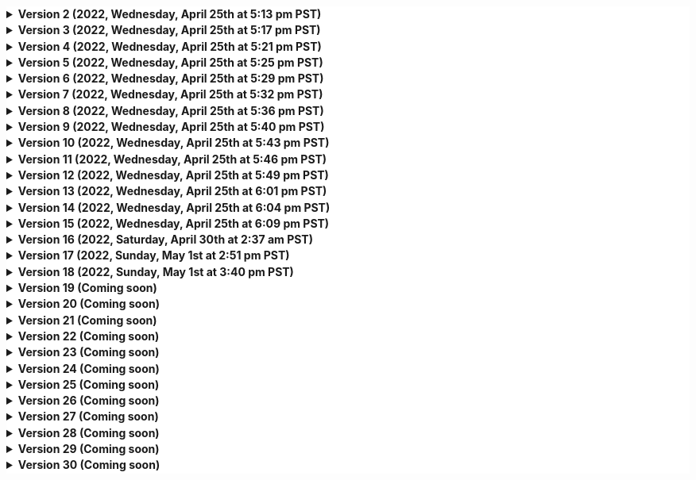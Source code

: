 <details><summary><b>Version 2 (2022, Wednesday, April 25th at 5:13 pm PST)</b></summary></details>

<details><summary><b>Version 3 (2022, Wednesday, April 25th at 5:17 pm PST)</b></summary></details>

<details><summary><b>Version 4 (2022, Wednesday, April 25th at 5:21 pm PST)</b></summary></details>

<details><summary><b>Version 5 (2022, Wednesday, April 25th at 5:25 pm PST)</b></summary></details>

<details><summary><b>Version 6 (2022, Wednesday, April 25th at 5:29 pm PST)</b></summary></details>

<details><summary><b>Version 7 (2022, Wednesday, April 25th at 5:32 pm PST)</b></summary></details>

<details><summary><b>Version 8 (2022, Wednesday, April 25th at 5:36 pm PST)</b></summary></details>

<details><summary><b>Version 9 (2022, Wednesday, April 25th at 5:40 pm PST)</b></summary></details>

<details><summary><b>Version 10 (2022, Wednesday, April 25th at 5:43 pm PST)</b></summary></details>

<details><summary><b>Version 11 (2022, Wednesday, April 25th at 5:46 pm PST)</b></summary></details>

<details><summary><b>Version 12 (2022, Wednesday, April 25th at 5:49 pm PST)</b></summary></details>

<details><summary><b>Version 13 (2022, Wednesday, April 25th at 6:01 pm PST)</b></summary></details>

<details><summary><b>Version 14 (2022, Wednesday, April 25th at 6:04 pm PST)</b></summary></details>

<details><summary><b>Version 15 (2022, Wednesday, April 25th at 6:09 pm PST)</b></summary></details>

<details><summary><b>Version 16 (2022, Saturday, April 30th at 2:37 am PST)</b></summary></details>

<details><summary><b>Version 17 (2022, Sunday, May 1st at 2:51 pm PST)</b></summary></details>

<details><summary><b>Version 18 (2022, Sunday, May 1st at 3:40 pm PST)</b></summary></details>

<details><summary><b>Version 19 (Coming soon)</b></summary></details>

<details><summary><b>Version 20 (Coming soon)</b></summary></details>

<details><summary><b>Version 21 (Coming soon)</b></summary></details>

<details><summary><b>Version 22 (Coming soon)</b></summary></details>

<details><summary><b>Version 23 (Coming soon)</b></summary></details>

<details><summary><b>Version 24 (Coming soon)</b></summary></details>

<details><summary><b>Version 25 (Coming soon)</b></summary></details>

<details><summary><b>Version 26 (Coming soon)</b></summary></details>

<details><summary><b>Version 27 (Coming soon)</b></summary></details>

<details><summary><b>Version 28 (Coming soon)</b></summary></details>

<details><summary><b>Version 29 (Coming soon)</b></summary></details>

<details><summary><b>Version 30 (Coming soon)</b></summary></details>
